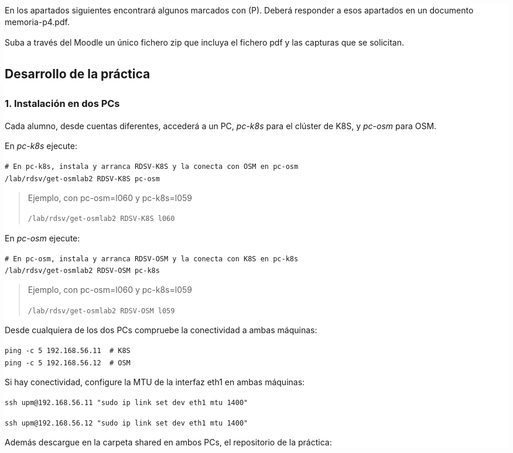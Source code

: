En los apartados siguientes encontrará algunos marcados con (P). Deberá 
responder a esos apartados en un documento memoria-p4.pdf.

Suba a través del Moodle un único fichero zip que incluya el fichero pdf y las
capturas que se solicitan.

## Desarrollo de la práctica
### 1. Instalación en dos PCs

Cada alumno, desde cuentas diferentes, accederá a un PC,  _pc-k8s_ 
para el clúster de K8S, y _pc-osm_ para OSM. 

En _pc-k8s_ ejecute:

```
# En pc-k8s, instala y arranca RDSV-K8S y la conecta con OSM en pc-osm
/lab/rdsv/get-osmlab2 RDSV-K8S pc-osm
```
>Ejemplo, con pc-osm=l060 y pc-k8s=l059
>
>```
>/lab/rdsv/get-osmlab2 RDSV-K8S l060
>```
>

En _pc-osm_ ejecute:

```
# En pc-osm, instala y arranca RDSV-OSM y la conecta con K8S en pc-k8s
/lab/rdsv/get-osmlab2 RDSV-OSM pc-k8s
```


>Ejemplo, con pc-osm=l060 y pc-k8s=l059
>
>```
>/lab/rdsv/get-osmlab2 RDSV-OSM l059
>```
>

Desde cualquiera de los dos PCs compruebe la conectividad a ambas máquinas:

```
ping -c 5 192.168.56.11  # K8S
ping -c 5 192.168.56.12  # OSM
```

Si hay conectividad, configure la MTU de la interfaz eth1 en ambas máquinas:

```
ssh upm@192.168.56.11 "sudo ip link set dev eth1 mtu 1400"
```

```
ssh upm@192.168.56.12 "sudo ip link set dev eth1 mtu 1400"
```

Además descargue en la carpeta shared en ambos PCs, el repositorio de la 
práctica:
